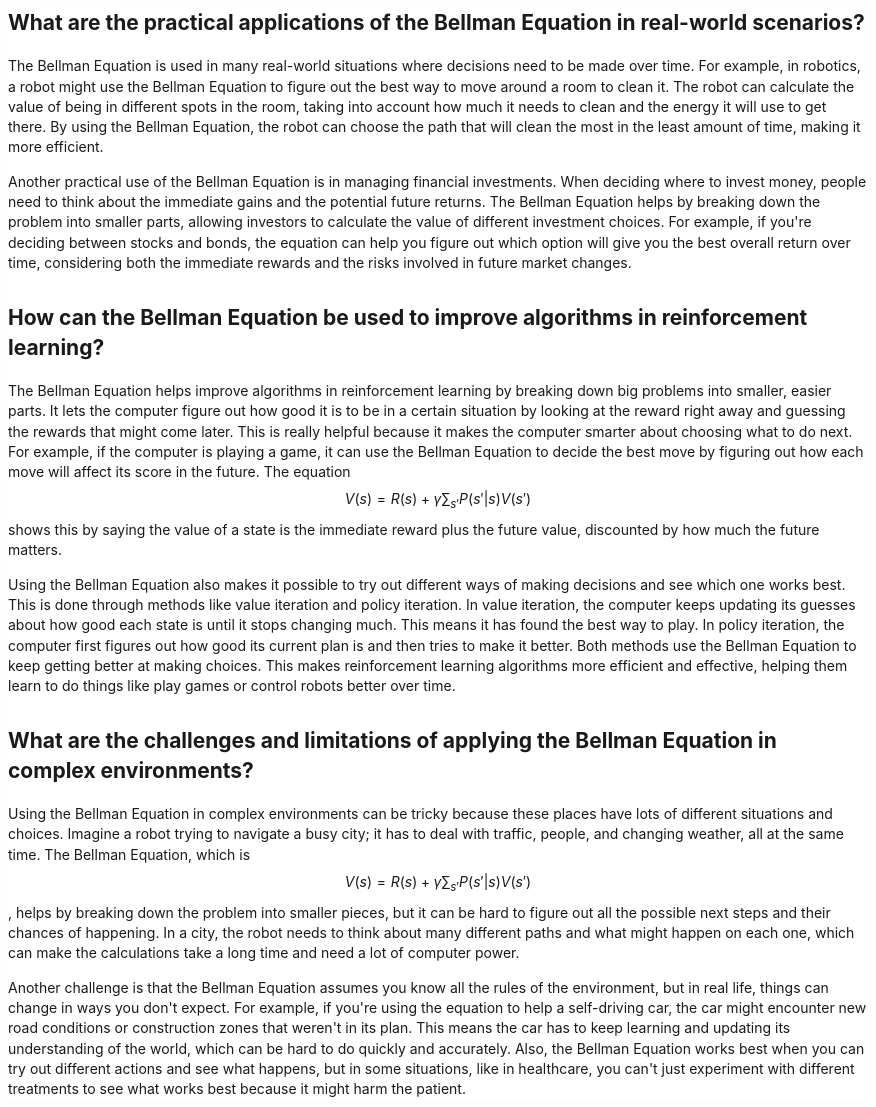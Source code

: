 ## What are the practical applications of the Bellman Equation in real-world scenarios?

The Bellman Equation is used in many real-world situations where decisions need to be made over time. For example, in robotics, a robot might use the Bellman Equation to figure out the best way to move around a room to clean it. The robot can calculate the value of being in different spots in the room, taking into account how much it needs to clean and the energy it will use to get there. By using the Bellman Equation, the robot can choose the path that will clean the most in the least amount of time, making it more efficient.

Another practical use of the Bellman Equation is in managing financial investments. When deciding where to invest money, people need to think about the immediate gains and the potential future returns. The Bellman Equation helps by breaking down the problem into smaller parts, allowing investors to calculate the value of different investment choices. For example, if you're deciding between stocks and bonds, the equation can help you figure out which option will give you the best overall return over time, considering both the immediate rewards and the risks involved in future market changes.

## How can the Bellman Equation be used to improve algorithms in reinforcement learning?

The Bellman Equation helps improve algorithms in reinforcement learning by breaking down big problems into smaller, easier parts. It lets the computer figure out how good it is to be in a certain situation by looking at the reward right away and guessing the rewards that might come later. This is really helpful because it makes the computer smarter about choosing what to do next. For example, if the computer is playing a game, it can use the Bellman Equation to decide the best move by figuring out how each move will affect its score in the future. The equation $$V(s) = R(s) + \gamma \sum_{s'} P(s'|s) V(s')$$ shows this by saying the value of a state is the immediate reward plus the future value, discounted by how much the future matters.

Using the Bellman Equation also makes it possible to try out different ways of making decisions and see which one works best. This is done through methods like value iteration and policy iteration. In value iteration, the computer keeps updating its guesses about how good each state is until it stops changing much. This means it has found the best way to play. In policy iteration, the computer first figures out how good its current plan is and then tries to make it better. Both methods use the Bellman Equation to keep getting better at making choices. This makes reinforcement learning algorithms more efficient and effective, helping them learn to do things like play games or control robots better over time.

## What are the challenges and limitations of applying the Bellman Equation in complex environments?

Using the Bellman Equation in complex environments can be tricky because these places have lots of different situations and choices. Imagine a robot trying to navigate a busy city; it has to deal with traffic, people, and changing weather, all at the same time. The Bellman Equation, which is $$V(s) = R(s) + \gamma \sum_{s'} P(s'|s) V(s')$$, helps by breaking down the problem into smaller pieces, but it can be hard to figure out all the possible next steps and their chances of happening. In a city, the robot needs to think about many different paths and what might happen on each one, which can make the calculations take a long time and need a lot of computer power.

Another challenge is that the Bellman Equation assumes you know all the rules of the environment, but in real life, things can change in ways you don't expect. For example, if you're using the equation to help a self-driving car, the car might encounter new road conditions or construction zones that weren't in its plan. This means the car has to keep learning and updating its understanding of the world, which can be hard to do quickly and accurately. Also, the Bellman Equation works best when you can try out different actions and see what happens, but in some situations, like in healthcare, you can't just experiment with different treatments to see what works best because it might harm the patient.

